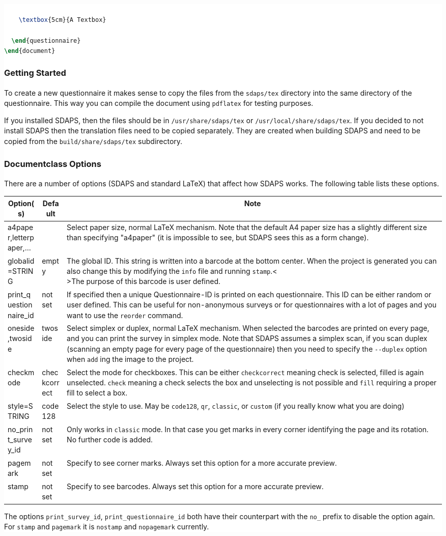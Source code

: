 ``` latex

    \textbox{5cm}{A Textbox}

  \end{questionnaire}
\end{document}
```

### Getting Started

To create a new questionnaire it makes sense to copy the files from the
``sdaps/tex`` directory into the same directory of the questionnaire.
This way you can compile the document using ``pdflatex`` for testing purposes.

If you installed SDAPS, then the files should be in ``/usr/share/sdaps/tex``
or ``/usr/local/share/sdaps/tex``. If you decided to not install SDAPS then
the translation files need to be copied separately. They are created when
building SDAPS and need to be copied from the ``build/share/sdaps/tex``
subdirectory.

### Documentclass Options

There are a number of options (SDAPS and standard LaTeX) that affect how
SDAPS works. The following table lists these options.

Option(s)             | Default     | Note
----------------------|-------------|---------------------------
a4paper,letterpaper,… |             | Select paper size, normal LaTeX mechanism. Note that the default A4 paper size has a slightly different size than specifying "a4paper" (it is impossible to see, but SDAPS sees this as a form change).
globalid=STRING       | empty       | The global ID. This string is written into a barcode at the bottom center. When the project is generated you can also change this by modifying the ``info`` file and running ``stamp``.<<BR>>The purpose of this barcode is user defined.
print_questionnaire_id| not set     | If specified then a unique Questionnaire-ID is printed on each questionnaire. This ID can be either random or user defined. This can be useful for non-anonymous surveys or for questionnaires with a lot of pages and you want to use the ``reorder`` command.
oneside,twoside       | twoside     | Select simplex or duplex, normal LaTeX mechanism. When selected the barcodes are printed on every page, and you can print the survey in simplex mode. Note that SDAPS assumes a simplex scan, if you scan duplex (scanning an empty page for every page of the questionnaire) then you need to specify the ``--duplex`` option when ``add`` ing the image to the project.
checkmode             | checkcorrect| Select the mode for checkboxes. This can be either ``checkcorrect`` meaning check is selected, filled is again unselected. ``check`` meaning a check selects the box and unselecting is not possible and ``fill`` requiring a proper fill to select a box.
style=STRING          | code128     | Select the style to use. May be ``code128``, ``qr``, ``classic``, or ``custom`` (if you really know what you are doing)
no_print_survey_id    | not set     | Only works in ``classic`` mode. In that case you get marks in every corner identifying the page and its rotation. No further code is added.
pagemark              | not set     | Specify to see corner marks. Always set this option for a more accurate preview.
stamp                 | not set     | Specify to see barcodes. Always set this option for a more accurate preview.


The options ``print_survey_id``, ``print_questionnaire_id`` both have their
counterpart with the ``no_`` prefix to disable the option again. For ``stamp``
and ``pagemark`` it is ``nostamp`` and ``nopagemark`` currently.
